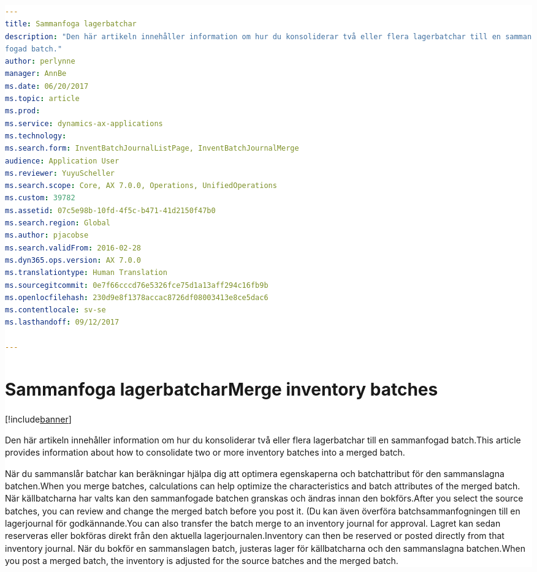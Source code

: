 ```yaml
---
title: Sammanfoga lagerbatchar
description: "Den här artikeln innehåller information om hur du konsoliderar två eller flera lagerbatchar till en sammanfogad batch."
author: perlynne
manager: AnnBe
ms.date: 06/20/2017
ms.topic: article
ms.prod: 
ms.service: dynamics-ax-applications
ms.technology: 
ms.search.form: InventBatchJournalListPage, InventBatchJournalMerge
audience: Application User
ms.reviewer: YuyuScheller
ms.search.scope: Core, AX 7.0.0, Operations, UnifiedOperations
ms.custom: 39782
ms.assetid: 07c5e98b-10fd-4f5c-b471-41d2150f47b0
ms.search.region: Global
ms.author: pjacobse
ms.search.validFrom: 2016-02-28
ms.dyn365.ops.version: AX 7.0.0
ms.translationtype: Human Translation
ms.sourcegitcommit: 0e7f66cccd76e5326fce75d1a13aff294c16fb9b
ms.openlocfilehash: 230d9e8f1378accac8726df08003413e8ce5dac6
ms.contentlocale: sv-se
ms.lasthandoff: 09/12/2017

---
```


# <a name="merge-inventory-batches"></a><span data-ttu-id="54689-103">Sammanfoga lagerbatchar</span><span class="sxs-lookup"><span data-stu-id="54689-103">Merge inventory batches</span></span>

[!include[banner](../includes/banner.md)]


<span data-ttu-id="54689-104">Den här artikeln innehåller information om hur du konsoliderar två eller flera lagerbatchar till en sammanfogad batch.</span><span class="sxs-lookup"><span data-stu-id="54689-104">This article provides information about how to consolidate two or more inventory batches into a merged batch.</span></span>

<span data-ttu-id="54689-105">När du sammanslår batchar kan beräkningar hjälpa dig att optimera egenskaperna och batchattribut för den sammanslagna batchen.</span><span class="sxs-lookup"><span data-stu-id="54689-105">When you merge batches, calculations can help optimize the characteristics and batch attributes of the merged batch.</span></span> <span data-ttu-id="54689-106">När källbatcharna har valts kan den sammanfogade batchen granskas och ändras innan den bokförs.</span><span class="sxs-lookup"><span data-stu-id="54689-106">After you select the source batches, you can review and change the merged batch before you post it.</span></span> <span data-ttu-id="54689-107">(Du kan även överföra batchsammanfogningen till en lagerjournal för godkännande.</span><span class="sxs-lookup"><span data-stu-id="54689-107">You can also transfer the batch merge to an inventory journal for approval.</span></span> <span data-ttu-id="54689-108">Lagret kan sedan reserveras eller bokföras direkt från den aktuella lagerjournalen.</span><span class="sxs-lookup"><span data-stu-id="54689-108">Inventory can then be reserved or posted directly from that inventory journal.</span></span> <span data-ttu-id="54689-109">När du bokför en sammanslagen batch, justeras lager för källbatcharna och den sammanslagna batchen.</span><span class="sxs-lookup"><span data-stu-id="54689-109">When you post a merged batch, the inventory is adjusted for the source batches and the merged batch.</span></span>
